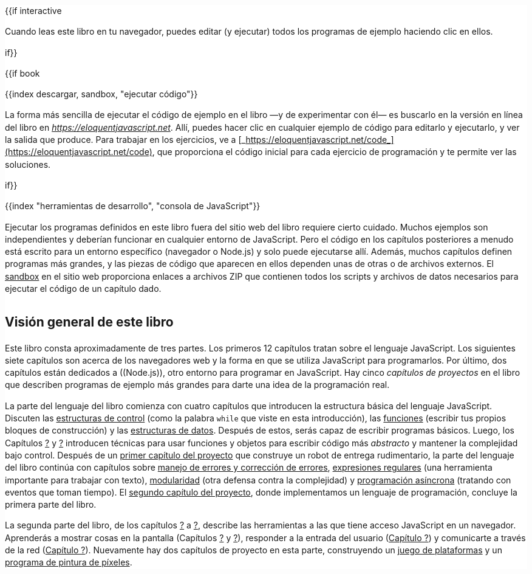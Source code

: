{{if interactive

Cuando leas este libro en tu navegador, puedes editar (y ejecutar) todos los programas de ejemplo haciendo clic en ellos.

if}}

{{if book

{{index descargar, sandbox, "ejecutar código"}}

La forma más sencilla de ejecutar el código de ejemplo en el libro —y de experimentar con él— es buscarlo en la versión en línea del libro en [_https://eloquentjavascript.net_](https://eloquentjavascript.net/). Allí, puedes hacer clic en cualquier ejemplo de código para editarlo y ejecutarlo, y ver la salida que produce. Para trabajar en los ejercicios, ve a [_https://eloquentjavascript.net/code_](https://eloquentjavascript.net/code), que proporciona el código inicial para cada ejercicio de programación y te permite ver las soluciones.

if}}

{{index "herramientas de desarrollo", "consola de JavaScript"}}

Ejecutar los programas definidos en este libro fuera del sitio web del libro requiere cierto cuidado. Muchos ejemplos son independientes y deberían funcionar en cualquier entorno de JavaScript. Pero el código en los capítulos posteriores a menudo está escrito para un entorno específico (navegador o Node.js) y solo puede ejecutarse allí. Además, muchos capítulos definen programas más grandes, y las piezas de código que aparecen en ellos dependen unas de otras o de archivos externos. El [sandbox](https://eloquentjavascript.net/code) en el sitio web proporciona enlaces a archivos ZIP que contienen todos los scripts y archivos de datos necesarios para ejecutar el código de un capítulo dado.

## Visión general de este libro

Este libro consta aproximadamente de tres partes. Los primeros 12 capítulos tratan sobre el lenguaje JavaScript. Los siguientes siete capítulos son acerca de los navegadores web y la forma en que se utiliza JavaScript para programarlos. Por último, dos capítulos están dedicados a ((Node.js)), otro entorno para programar en JavaScript. Hay cinco _capítulos de proyectos_ en el libro que describen programas de ejemplo más grandes para darte una idea de la programación real.

La parte del lenguaje del libro comienza con cuatro capítulos que introducen la estructura básica del lenguaje JavaScript. Discuten las [estructuras de control](program_structure) (como la palabra `while` que viste en esta introducción), las [funciones](functions) (escribir tus propios bloques de construcción) y las [estructuras de datos](data). Después de estos, serás capaz de escribir programas básicos. Luego, los Capítulos [?](higher_order) y [?](object) introducen técnicas para usar funciones y objetos para escribir código más _abstracto_ y mantener la complejidad bajo control. Después de un [primer capítulo del proyecto](robot) que construye un robot de entrega rudimentario, la parte del lenguaje del libro continúa con capítulos sobre [manejo de errores y corrección de errores](error), [expresiones regulares](regexp) (una herramienta importante para trabajar con texto), [modularidad](modules) (otra defensa contra la complejidad) y [programación asíncrona](async) (tratando con eventos que toman tiempo). El [segundo capítulo del proyecto](language), donde implementamos un lenguaje de programación, concluye la primera parte del libro.

La segunda parte del libro, de los capítulos [?](browser) a [?](paint), describe las herramientas a las que tiene acceso JavaScript en un navegador. Aprenderás a mostrar cosas en la pantalla (Capítulos [?](dom) y [?](canvas)), responder a la entrada del usuario ([Capítulo ?](event)) y comunicarte a través de la red ([Capítulo ?](http)). Nuevamente hay dos capítulos de proyecto en esta parte, construyendo un [juego de plataformas](game) y un [programa de pintura de píxeles](paint).
